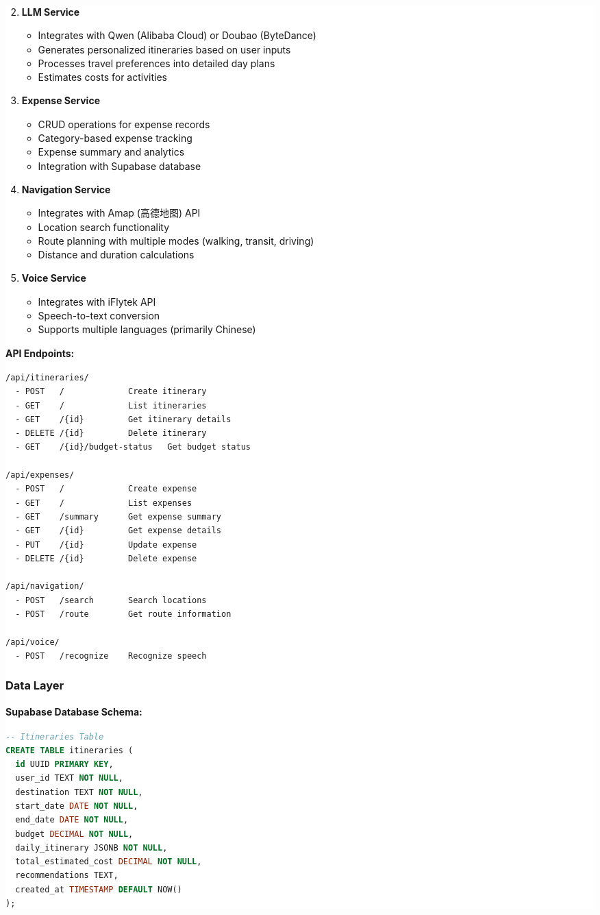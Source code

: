 2. **LLM Service**
   - Integrates with Qwen (Alibaba Cloud) or Doubao (ByteDance)
   - Generates personalized itineraries based on user inputs
   - Processes travel preferences into detailed day plans
   - Estimates costs for activities

3. **Expense Service**
   - CRUD operations for expense records
   - Category-based expense tracking
   - Expense summary and analytics
   - Integration with Supabase database

4. **Navigation Service**
   - Integrates with Amap (高德地图) API
   - Location search functionality
   - Route planning with multiple modes (walking, transit, driving)
   - Distance and duration calculations

5. **Voice Service**
   - Integrates with iFlytek API
   - Speech-to-text conversion
   - Supports multiple languages (primarily Chinese)

**API Endpoints:**

```
/api/itineraries/
  - POST   /             Create itinerary
  - GET    /             List itineraries
  - GET    /{id}         Get itinerary details
  - DELETE /{id}         Delete itinerary
  - GET    /{id}/budget-status   Get budget status

/api/expenses/
  - POST   /             Create expense
  - GET    /             List expenses
  - GET    /summary      Get expense summary
  - GET    /{id}         Get expense details
  - PUT    /{id}         Update expense
  - DELETE /{id}         Delete expense

/api/navigation/
  - POST   /search       Search locations
  - POST   /route        Get route information

/api/voice/
  - POST   /recognize    Recognize speech
```

### Data Layer

**Supabase Database Schema:**

```sql
-- Itineraries Table
CREATE TABLE itineraries (
  id UUID PRIMARY KEY,
  user_id TEXT NOT NULL,
  destination TEXT NOT NULL,
  start_date DATE NOT NULL,
  end_date DATE NOT NULL,
  budget DECIMAL NOT NULL,
  daily_itinerary JSONB NOT NULL,
  total_estimated_cost DECIMAL NOT NULL,
  recommendations TEXT,
  created_at TIMESTAMP DEFAULT NOW()
);
```